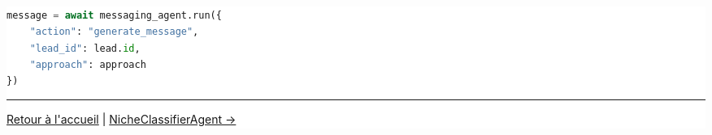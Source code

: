 ```python
message = await messaging_agent.run({
    "action": "generate_message",
    "lead_id": lead.id,
    "approach": approach
})
```

---

[Retour à l'accueil](../index.md) | [NicheClassifierAgent →](niche-classifier.md)
